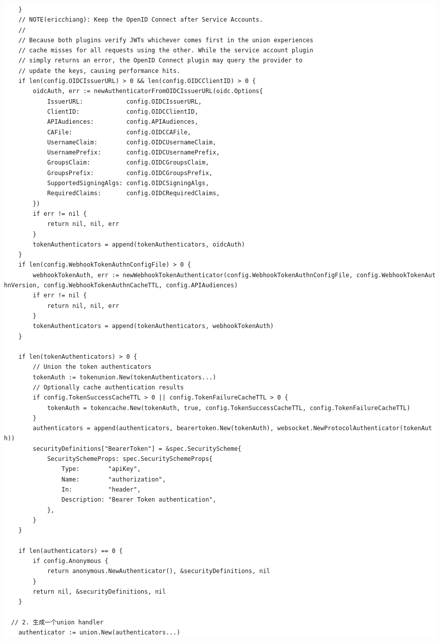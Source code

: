 ```
	}
	// NOTE(ericchiang): Keep the OpenID Connect after Service Accounts.
	//
	// Because both plugins verify JWTs whichever comes first in the union experiences
	// cache misses for all requests using the other. While the service account plugin
	// simply returns an error, the OpenID Connect plugin may query the provider to
	// update the keys, causing performance hits.
	if len(config.OIDCIssuerURL) > 0 && len(config.OIDCClientID) > 0 {
		oidcAuth, err := newAuthenticatorFromOIDCIssuerURL(oidc.Options{
			IssuerURL:            config.OIDCIssuerURL,
			ClientID:             config.OIDCClientID,
			APIAudiences:         config.APIAudiences,
			CAFile:               config.OIDCCAFile,
			UsernameClaim:        config.OIDCUsernameClaim,
			UsernamePrefix:       config.OIDCUsernamePrefix,
			GroupsClaim:          config.OIDCGroupsClaim,
			GroupsPrefix:         config.OIDCGroupsPrefix,
			SupportedSigningAlgs: config.OIDCSigningAlgs,
			RequiredClaims:       config.OIDCRequiredClaims,
		})
		if err != nil {
			return nil, nil, err
		}
		tokenAuthenticators = append(tokenAuthenticators, oidcAuth)
	}
	if len(config.WebhookTokenAuthnConfigFile) > 0 {
		webhookTokenAuth, err := newWebhookTokenAuthenticator(config.WebhookTokenAuthnConfigFile, config.WebhookTokenAuthnVersion, config.WebhookTokenAuthnCacheTTL, config.APIAudiences)
		if err != nil {
			return nil, nil, err
		}
		tokenAuthenticators = append(tokenAuthenticators, webhookTokenAuth)
	}

	if len(tokenAuthenticators) > 0 {
		// Union the token authenticators
		tokenAuth := tokenunion.New(tokenAuthenticators...)
		// Optionally cache authentication results
		if config.TokenSuccessCacheTTL > 0 || config.TokenFailureCacheTTL > 0 {
			tokenAuth = tokencache.New(tokenAuth, true, config.TokenSuccessCacheTTL, config.TokenFailureCacheTTL)
		}
		authenticators = append(authenticators, bearertoken.New(tokenAuth), websocket.NewProtocolAuthenticator(tokenAuth))
		securityDefinitions["BearerToken"] = &spec.SecurityScheme{
			SecuritySchemeProps: spec.SecuritySchemeProps{
				Type:        "apiKey",
				Name:        "authorization",
				In:          "header",
				Description: "Bearer Token authentication",
			},
		}
	}

	if len(authenticators) == 0 {
		if config.Anonymous {
			return anonymous.NewAuthenticator(), &securityDefinitions, nil
		}
		return nil, &securityDefinitions, nil
	}

  // 2. 生成一个union handler
	authenticator := union.New(authenticators...)
```